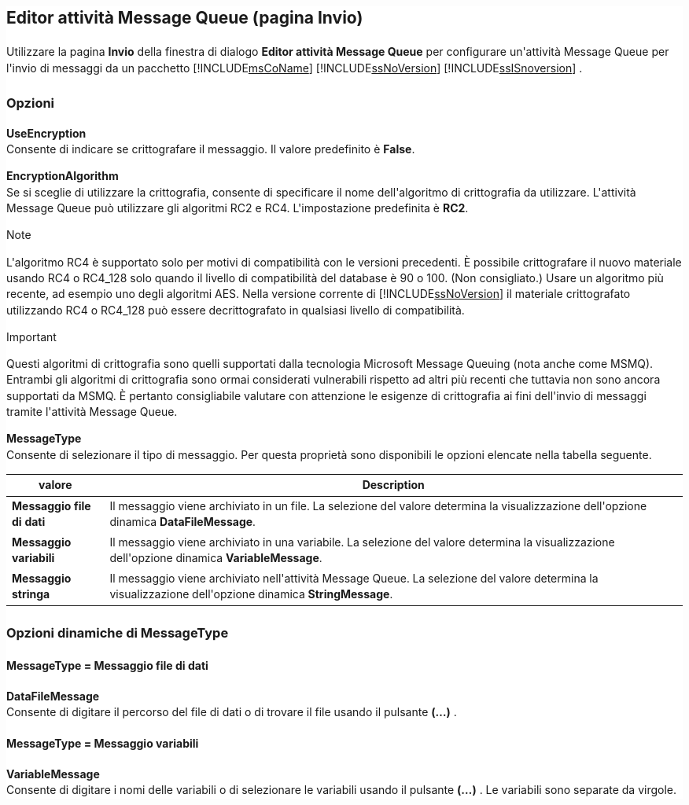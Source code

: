 ## <a name="message-queue-task-editor-send-page"></a>Editor attività Message Queue (pagina Invio)
  Utilizzare la pagina **Invio** della finestra di dialogo **Editor attività Message Queue** per configurare un'attività Message Queue per l'invio di messaggi da un pacchetto [!INCLUDE[msCoName](../../includes/msconame-md.md)] [!INCLUDE[ssNoVersion](../../includes/ssnoversion-md.md)] [!INCLUDE[ssISnoversion](../../includes/ssisnoversion-md.md)] .  
  
### <a name="options"></a>Opzioni  
 **UseEncryption**  
 Consente di indicare se crittografare il messaggio. Il valore predefinito è **False**.  
  
 **EncryptionAlgorithm**  
 Se si sceglie di utilizzare la crittografia, consente di specificare il nome dell'algoritmo di crittografia da utilizzare. L'attività Message Queue può utilizzare gli algoritmi RC2 e RC4. L'impostazione predefinita è **RC2**.  
  
> [!NOTE]  
>  L'algoritmo RC4 è supportato solo per motivi di compatibilità con le versioni precedenti. È possibile crittografare il nuovo materiale usando RC4 o RC4_128 solo quando il livello di compatibilità del database è 90 o 100. (Non consigliato.) Usare un algoritmo più recente, ad esempio uno degli algoritmi AES. Nella versione corrente di [!INCLUDE[ssNoVersion](../../includes/ssnoversion-md.md)] il materiale crittografato utilizzando RC4 o RC4_128 può essere decrittografato in qualsiasi livello di compatibilità.  
  
> [!IMPORTANT]  
>  Questi algoritmi di crittografia sono quelli supportati dalla tecnologia Microsoft Message Queuing (nota anche come MSMQ). Entrambi gli algoritmi di crittografia sono ormai considerati vulnerabili rispetto ad altri più recenti che tuttavia non sono ancora supportati da MSMQ. È pertanto consigliabile valutare con attenzione le esigenze di crittografia ai fini dell'invio di messaggi tramite l'attività Message Queue.  
  
 **MessageType**  
 Consente di selezionare il tipo di messaggio. Per questa proprietà sono disponibili le opzioni elencate nella tabella seguente.  
  
|valore|Description|  
|-----------|-----------------|  
|**Messaggio file di dati**|Il messaggio viene archiviato in un file. La selezione del valore determina la visualizzazione dell'opzione dinamica **DataFileMessage**.|  
|**Messaggio variabili**|Il messaggio viene archiviato in una variabile. La selezione del valore determina la visualizzazione dell'opzione dinamica **VariableMessage**.|  
|**Messaggio stringa**|Il messaggio viene archiviato nell'attività Message Queue. La selezione del valore determina la visualizzazione dell'opzione dinamica **StringMessage**.|  
  
### <a name="messagetype-dynamic-options"></a>Opzioni dinamiche di MessageType  
  
#### <a name="messagetype--data-file-message"></a>MessageType = Messaggio file di dati  
 **DataFileMessage**  
 Consente di digitare il percorso del file di dati o di trovare il file usando il pulsante **(…)** .  
  
#### <a name="messagetype--variable-message"></a>MessageType = Messaggio variabili  
 **VariableMessage**  
 Consente di digitare i nomi delle variabili o di selezionare le variabili usando il pulsante **(…)** . Le variabili sono separate da virgole.  
  
